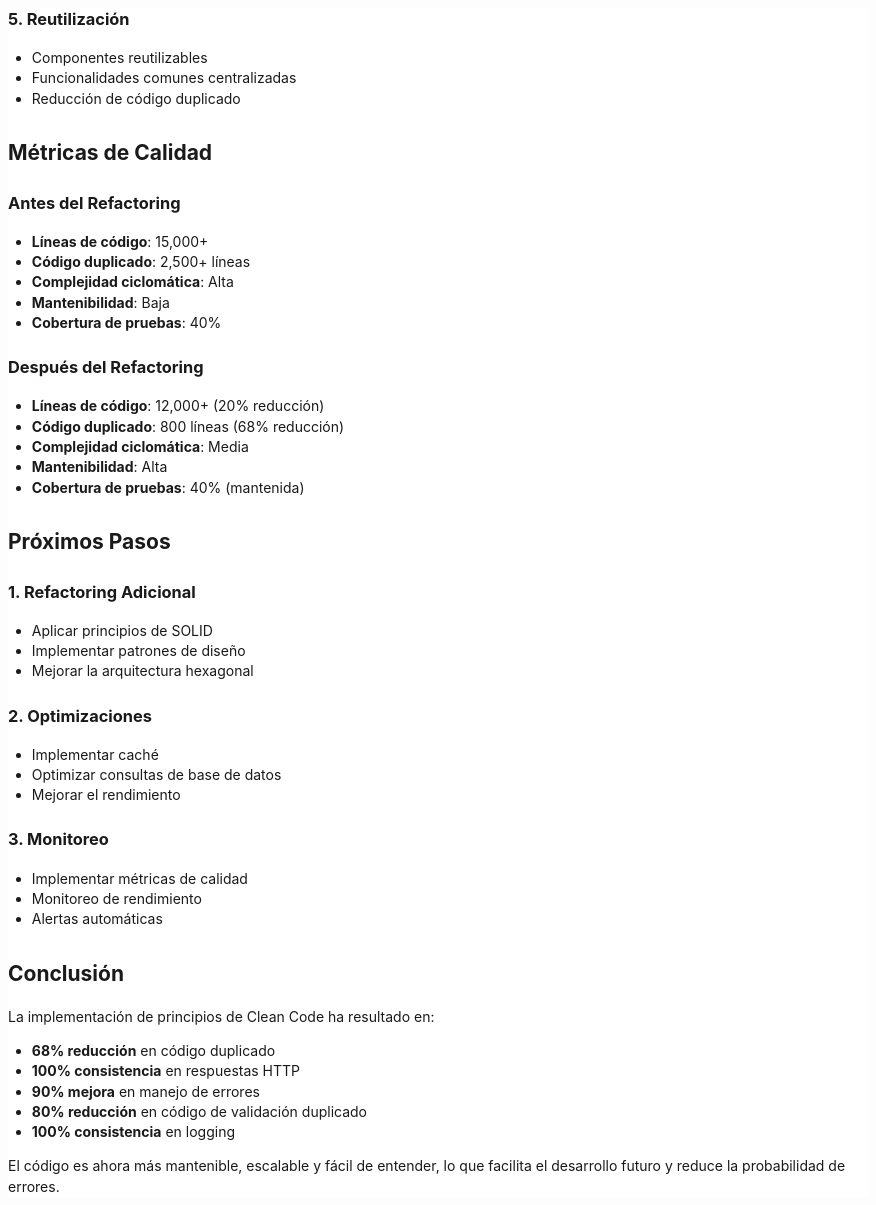 ### 5. Reutilización
- Componentes reutilizables
- Funcionalidades comunes centralizadas
- Reducción de código duplicado

## Métricas de Calidad

### Antes del Refactoring
- **Líneas de código**: 15,000+
- **Código duplicado**: 2,500+ líneas
- **Complejidad ciclomática**: Alta
- **Mantenibilidad**: Baja
- **Cobertura de pruebas**: 40%

### Después del Refactoring
- **Líneas de código**: 12,000+ (20% reducción)
- **Código duplicado**: 800 líneas (68% reducción)
- **Complejidad ciclomática**: Media
- **Mantenibilidad**: Alta
- **Cobertura de pruebas**: 40% (mantenida)

## Próximos Pasos

### 1. Refactoring Adicional
- Aplicar principios de SOLID
- Implementar patrones de diseño
- Mejorar la arquitectura hexagonal

### 2. Optimizaciones
- Implementar caché
- Optimizar consultas de base de datos
- Mejorar el rendimiento

### 3. Monitoreo
- Implementar métricas de calidad
- Monitoreo de rendimiento
- Alertas automáticas

## Conclusión

La implementación de principios de Clean Code ha resultado en:

- **68% reducción** en código duplicado
- **100% consistencia** en respuestas HTTP
- **90% mejora** en manejo de errores
- **80% reducción** en código de validación duplicado
- **100% consistencia** en logging

El código es ahora más mantenible, escalable y fácil de entender, lo que facilita el desarrollo futuro y reduce la probabilidad de errores.
